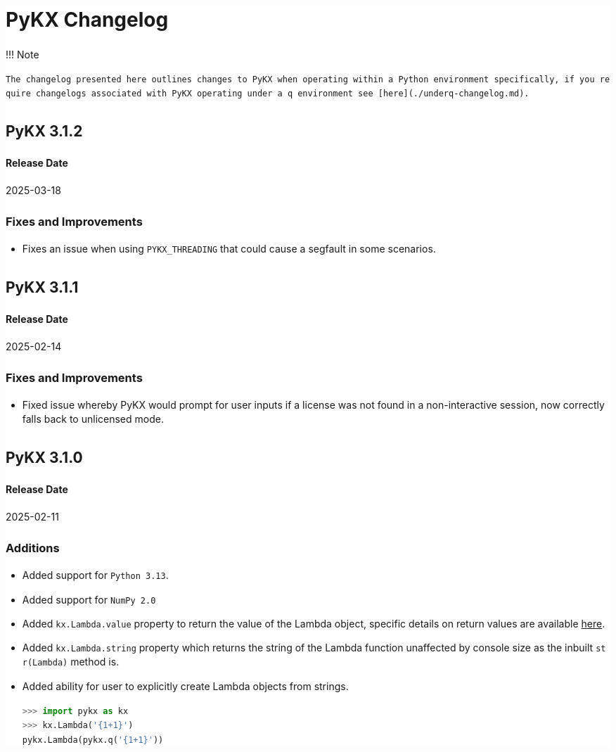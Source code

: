 # PyKX Changelog

!!! Note

	The changelog presented here outlines changes to PyKX when operating within a Python environment specifically, if you require changelogs associated with PyKX operating under a q environment see [here](./underq-changelog.md).

## PyKX 3.1.2

#### Release Date

2025-03-18

### Fixes and Improvements

- Fixes an issue when using `PYKX_THREADING` that could cause a segfault in some scenarios.

## PyKX 3.1.1

#### Release Date

2025-02-14

### Fixes and Improvements

- Fixed issue whereby PyKX would prompt for user inputs if a license was not found in a non-interactive session, now correctly falls back to unlicensed mode.

## PyKX 3.1.0

#### Release Date

2025-02-11

### Additions

- Added support for `Python 3.13`.
- Added support for `NumPy 2.0`
- Added `kx.Lambda.value` property to return the value of the Lambda object, specific details on return values are available [here](https://code.kx.com/q/ref/value/#lambda).
- Added `kx.Lambda.string` property which returns the string of the Lambda function unaffected by console size as the inbuilt `str(Lambda)` method is.
- Added ability for user to explicitly create Lambda objects from strings.

	```python
	>>> import pykx as kx
	>>> kx.Lambda('{1+1}')
	pykx.Lambda(pykx.q('{1+1}'))
	```
